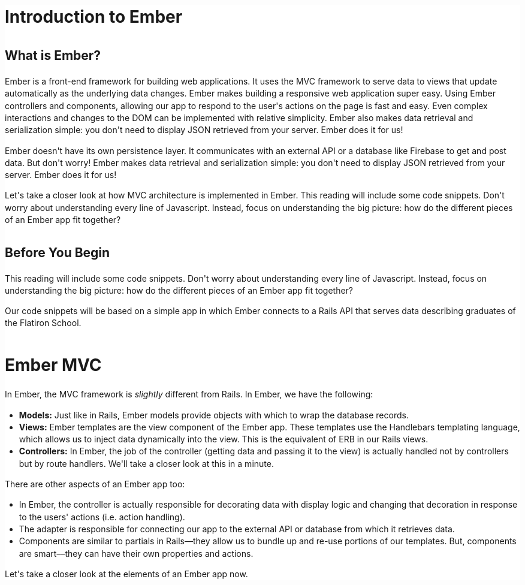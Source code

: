 # Introduction to Ember

## What is Ember?

Ember is a front-end framework for building web applications. It uses the MVC framework to serve data to views that update automatically as the underlying data changes. Ember makes building a responsive web application super easy. Using Ember controllers and components, allowing our app to respond to the user's actions on the page is fast and easy. Even complex interactions and changes to the DOM can be implemented with relative simplicity. Ember also makes data retrieval and serialization simple: you don't need to display JSON retrieved from your server. Ember does it for us!

Ember doesn't have its own persistence layer. It communicates with an external API or a database like Firebase to get and post data. But don't worry! Ember makes data retrieval and serialization simple: you don't need to display JSON retrieved from your server. Ember does it for us!

Let's take a closer look at how MVC architecture is implemented in Ember. This reading will include some code snippets. Don't worry about understanding every line of Javascript. Instead, focus on understanding the big picture: how do the different pieces of an Ember app fit together?

## Before You Begin

This reading will include some code snippets. Don't worry about understanding every line of Javascript. Instead, focus on understanding the big picture: how do the different pieces of an Ember app fit together?

Our code snippets will be based on a simple app in which Ember connects to a Rails API that serves data describing graduates of the Flatiron School.

# Ember MVC

In Ember, the MVC framework is *slightly* different from Rails. In Ember, we have the following:

* **Models:** Just like in Rails, Ember models provide objects with which to wrap the database records. 
* **Views:** Ember templates are the view component of the Ember app. These templates use the Handlebars templating language, which allows us to inject data dynamically into the view. This is the equivalent of ERB in our Rails views. 
* **Controllers:** In Ember, the job of the controller (getting data and passing it to the view) is actually handled not by controllers but by route handlers. We'll take a closer look at this in a minute. 

There are other aspects of an Ember app too:

* In Ember, the controller is actually responsible for decorating data with display logic and changing that decoration in response to the users' actions (i.e. action handling). 
* The adapter is responsible for connecting our app to the external API or database from which it retrieves data. 
* Components are similar to partials in Rails––they allow us to bundle up and re-use portions of our templates. But, components are smart––they can have their own properties and actions. 

Let's take a closer look at the elements of an Ember app now. 
